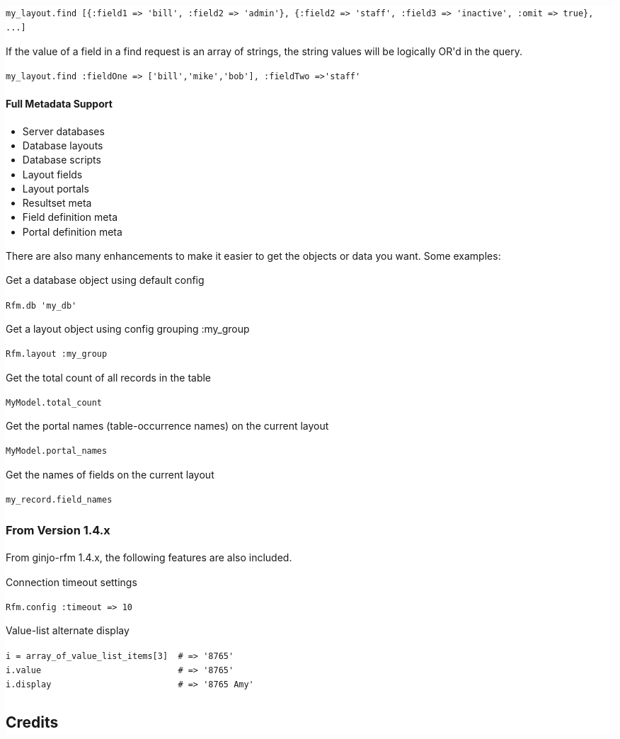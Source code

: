     my_layout.find [{:field1 => 'bill', :field2 => 'admin'}, {:field2 => 'staff', :field3 => 'inactive', :omit => true}, ...]

If the value of a field in a find request is an array of strings, the string values will be logically OR'd in the query.

    my_layout.find :fieldOne => ['bill','mike','bob'], :fieldTwo =>'staff'


#### Full Metadata Support
  
* Server databases
* Database layouts
* Database scripts
* Layout fields
* Layout portals
* Resultset meta
* Field definition meta
* Portal definition meta

There are also many enhancements to make it easier to get the objects or data you want. Some examples:

Get a database object using default config

    Rfm.db 'my_db'

Get a layout object using config grouping :my_group
  
    Rfm.layout :my_group

Get the total count of all records in the table

    MyModel.total_count

Get the portal names (table-occurrence names) on the current layout

    MyModel.portal_names

Get the names of fields on the current layout

    my_record.field_names
  
  
### From Version 1.4.x

From ginjo-rfm 1.4.x, the following features are also included.

Connection timeout settings

    Rfm.config :timeout => 10

Value-list alternate display

    i = array_of_value_list_items[3]  # => '8765'
    i.value                           # => '8765'
    i.display                         # => '8765 Amy'



## Credits
